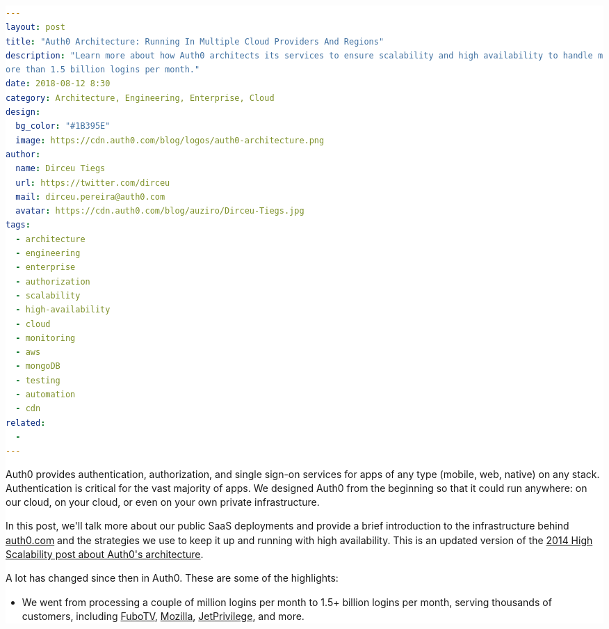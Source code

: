 ```yaml
---
layout: post
title: "Auth0 Architecture: Running In Multiple Cloud Providers And Regions"
description: "Learn more about how Auth0 architects its services to ensure scalability and high availability to handle more than 1.5 billion logins per month."
date: 2018-08-12 8:30
category: Architecture, Engineering, Enterprise, Cloud
design: 
  bg_color: "#1B395E"
  image: https://cdn.auth0.com/blog/logos/auth0-architecture.png
author:
  name: Dirceu Tiegs
  url: https://twitter.com/dirceu
  mail: dirceu.pereira@auth0.com
  avatar: https://cdn.auth0.com/blog/auziro/Dirceu-Tiegs.jpg
tags: 
  - architecture
  - engineering
  - enterprise
  - authorization
  - scalability
  - high-availability
  - cloud
  - monitoring
  - aws
  - mongoDB
  - testing
  - automation
  - cdn
related:
  -
---
```


Auth0 provides authentication, authorization, and single sign-on services for apps of any type (mobile, web, native) on any stack. Authentication is critical for the vast majority of apps. We designed Auth0 from the beginning so that it could run anywhere: on our cloud, on your cloud, or even on your own private infrastructure.

In this post, we'll talk more about our public SaaS deployments and provide a brief introduction to the infrastructure behind [auth0.com](https://auth0.com/) and the strategies we use to keep it up and running with high availability. This is an updated version of the [2014 High Scalability post about Auth0's architecture](http://highscalability.com/blog/2014/12/1/auth0-architecture-running-in-multiple-cloud-providers-and-r.html).

A lot has changed since then in Auth0. These are some of the highlights:

- We went from processing a couple of million logins per month to 1.5+ billion logins per month, serving thousands of customers, including [FuboTV](https://auth0.com/learn/sports-centric-streaming-service-fubotv-sees-50-roi-just-auth0s-security/), [Mozilla](https://auth0.com/blog/auth0-mozilla-partnership/), [JetPrivilege](https://auth0.com/learn/jetprivilege-case-study/), and more.
